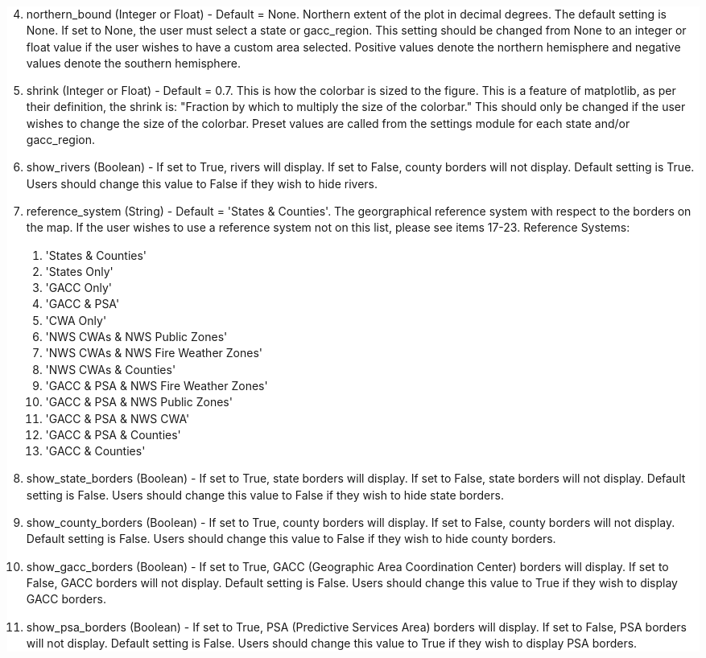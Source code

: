 4) northern_bound (Integer or Float) - Default = None. Northern extent of the plot in decimal degrees. 
   The default setting is None. If set to None, the user must select a state or gacc_region. 
   This setting should be changed from None to an integer or float value if the user wishes to
   have a custom area selected. Positive values denote the northern hemisphere and negative 
   values denote the southern hemisphere.

5) shrink (Integer or Float) - Default = 0.7. This is how the colorbar is sized to the figure. 
   This is a feature of matplotlib, as per their definition, the shrink is:
   "Fraction by which to multiply the size of the colorbar." 
   This should only be changed if the user wishes to change the size of the colorbar. 
   Preset values are called from the settings module for each state and/or gacc_region.

6) show_rivers (Boolean) - If set to True, rivers will display. If set to False, county borders will not display. 
    Default setting is True. Users should change this value to False if they wish to hide rivers.

7) reference_system (String) - Default = 'States & Counties'. The georgraphical reference system with respect to the borders on the map. If the user
    wishes to use a reference system not on this list, please see items 17-23. 
    Reference Systems: 
    
    1) 'States & Counties'
    2) 'States Only'
    3) 'GACC Only'
    4) 'GACC & PSA'
    5) 'CWA Only'
    6) 'NWS CWAs & NWS Public Zones'
    7) 'NWS CWAs & NWS Fire Weather Zones'
    8) 'NWS CWAs & Counties'
    9) 'GACC & PSA & NWS Fire Weather Zones'
    10) 'GACC & PSA & NWS Public Zones'
    11) 'GACC & PSA & NWS CWA'
    12) 'GACC & PSA & Counties'
    13) 'GACC & Counties'
                       

8) show_state_borders (Boolean) - If set to True, state borders will display. If set to False, state borders will not display. 
    Default setting is False. Users should change this value to False if they wish to hide state borders. 

9) show_county_borders (Boolean) - If set to True, county borders will display. If set to False, county borders will not display. 
    Default setting is False. Users should change this value to False if they wish to hide county borders. 

10) show_gacc_borders (Boolean) - If set to True, GACC (Geographic Area Coordination Center) borders will display. If set to False, GACC borders will not display. 
    Default setting is False. Users should change this value to True if they wish to display GACC borders. 

11) show_psa_borders (Boolean) - If set to True, PSA (Predictive Services Area) borders will display. If set to False, PSA borders will not display. 
    Default setting is False. Users should change this value to True if they wish to display PSA borders.
